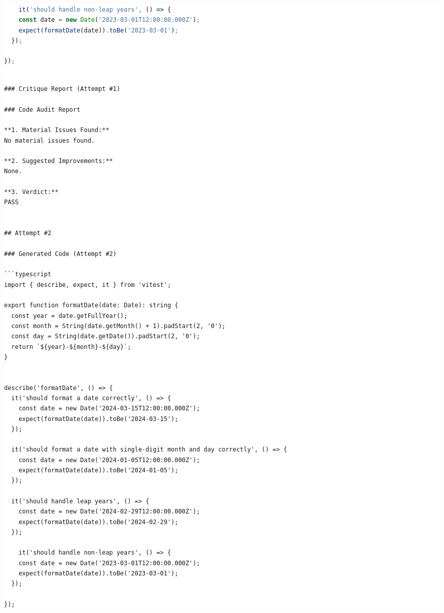 ```typescript
    it('should handle non-leap years', () => {
    const date = new Date('2023-03-01T12:00:00.000Z');
    expect(formatDate(date)).toBe('2023-03-01');
  });

});

```
```

### Critique Report (Attempt #1)

### Code Audit Report

**1. Material Issues Found:**
No material issues found.

**2. Suggested Improvements:**
None.

**3. Verdict:**
PASS


## Attempt #2

### Generated Code (Attempt #2)

```typescript
import { describe, expect, it } from 'vitest';

export function formatDate(date: Date): string {
  const year = date.getFullYear();
  const month = String(date.getMonth() + 1).padStart(2, '0');
  const day = String(date.getDate()).padStart(2, '0');
  return `${year}-${month}-${day}`;
}


describe('formatDate', () => {
  it('should format a date correctly', () => {
    const date = new Date('2024-03-15T12:00:00.000Z');
    expect(formatDate(date)).toBe('2024-03-15');
  });

  it('should format a date with single-digit month and day correctly', () => {
    const date = new Date('2024-01-05T12:00:00.000Z');
    expect(formatDate(date)).toBe('2024-01-05');
  });

  it('should handle leap years', () => {
    const date = new Date('2024-02-29T12:00:00.000Z');
    expect(formatDate(date)).toBe('2024-02-29');
  });

    it('should handle non-leap years', () => {
    const date = new Date('2023-03-01T12:00:00.000Z');
    expect(formatDate(date)).toBe('2023-03-01');
  });

});
```
